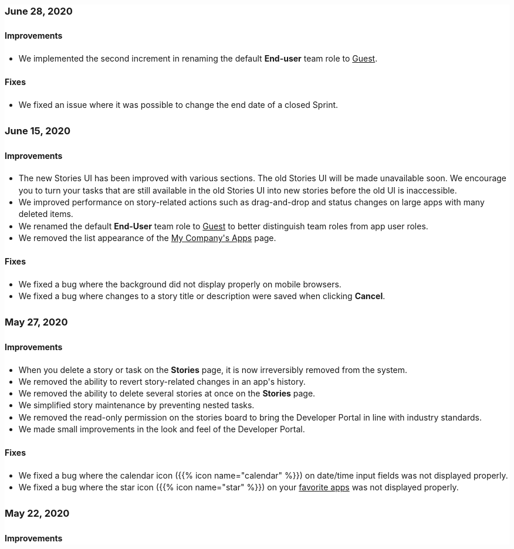 ### June 28, 2020

#### Improvements

* We implemented the second increment in renaming the default **End-user** team role to [Guest](/developerportal/general/app-roles/#team-roles).

#### Fixes

* We fixed an issue where it was possible to change the end date of a closed Sprint.

### June 15, 2020

#### Improvements

* The new Stories UI has been improved with various sections. The old Stories UI will be made unavailable soon. We encourage you to turn your tasks that are still available in the old Stories UI into new stories before the old UI is inaccessible.
* We improved performance on story-related actions such as drag-and-drop and status changes on large apps with many deleted items.
* We renamed the default **End-User** team role to [Guest](/developerportal/general/app-roles/#team-roles) to better distinguish team roles from app user roles.
* We removed the list appearance of the [My Company's Apps](/developerportal/#my-company-apps) page.

#### Fixes 

* We fixed a bug where the background did not display properly on mobile browsers.
* We fixed a bug where changes to a story title or description were saved when clicking **Cancel**.

### May 27, 2020

#### Improvements

* When you delete a story or task on the **Stories** page, it is now irreversibly removed from the system.
* We removed the ability to revert story-related changes in an app's history.
* We removed the ability to delete several stories at once on the **Stories** page.
* We simplified story maintenance by preventing nested tasks.
* We removed the read-only permission on the stories board to bring the Developer Portal in line with industry standards.
* We made small improvements in the look and feel of the Developer Portal.

#### Fixes

* We fixed a bug where the calendar icon ({{% icon name="calendar" %}}) on date/time input fields was not displayed properly.
* We fixed a bug where the star icon ({{% icon name="star" %}}) on your [favorite apps](/developerportal/#my-apps) was not displayed properly.

### May 22, 2020

#### Improvements
